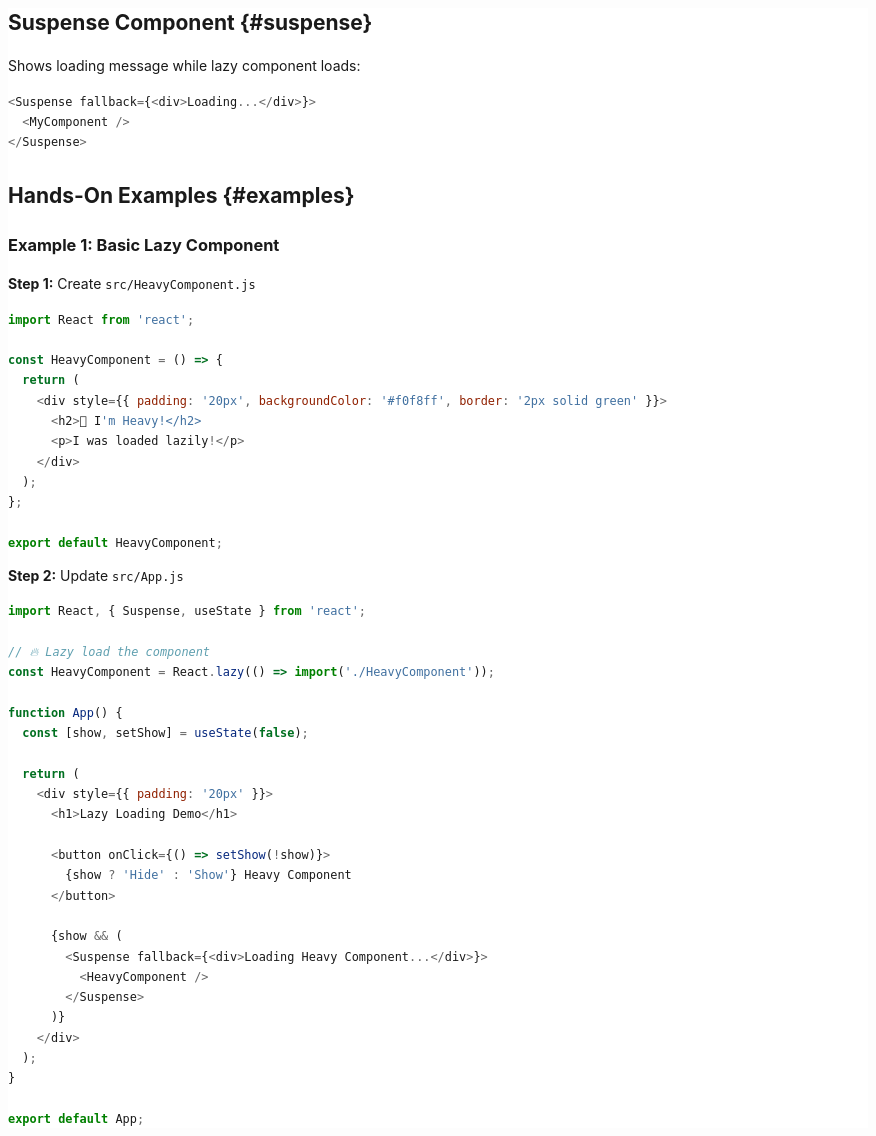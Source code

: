 ## Suspense Component {#suspense}

Shows loading message while lazy component loads:

```javascript
<Suspense fallback={<div>Loading...</div>}>
  <MyComponent />
</Suspense>
```

## Hands-On Examples {#examples}

### Example 1: Basic Lazy Component

**Step 1:** Create `src/HeavyComponent.js`
```javascript
import React from 'react';

const HeavyComponent = () => {
  return (
    <div style={{ padding: '20px', backgroundColor: '#f0f8ff', border: '2px solid green' }}>
      <h2>🎉 I'm Heavy!</h2>
      <p>I was loaded lazily!</p>
    </div>
  );
};

export default HeavyComponent;
```

**Step 2:** Update `src/App.js`
```javascript
import React, { Suspense, useState } from 'react';

// 🔥 Lazy load the component
const HeavyComponent = React.lazy(() => import('./HeavyComponent'));

function App() {
  const [show, setShow] = useState(false);

  return (
    <div style={{ padding: '20px' }}>
      <h1>Lazy Loading Demo</h1>
      
      <button onClick={() => setShow(!show)}>
        {show ? 'Hide' : 'Show'} Heavy Component
      </button>

      {show && (
        <Suspense fallback={<div>Loading Heavy Component...</div>}>
          <HeavyComponent />
        </Suspense>
      )}
    </div>
  );
}

export default App;
```
